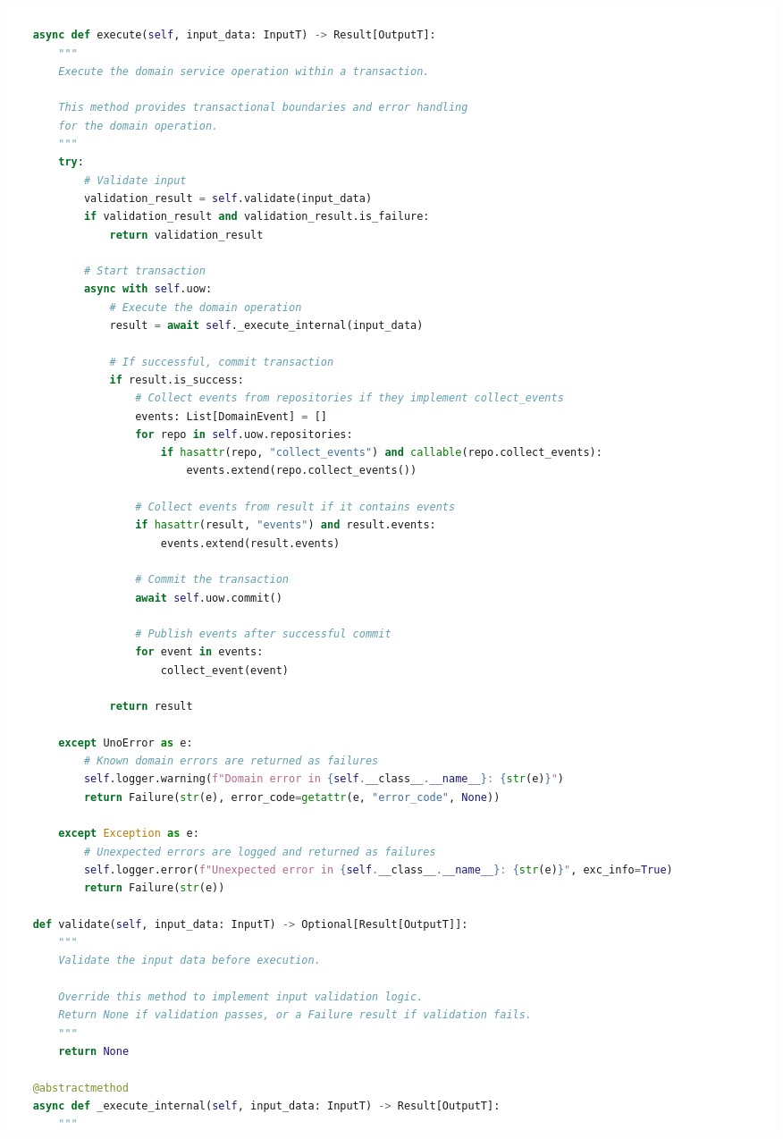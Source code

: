 ```python
    
    async def execute(self, input_data: InputT) -> Result[OutputT]:
        """
        Execute the domain service operation within a transaction.
        
        This method provides transactional boundaries and error handling
        for the domain operation.
        """
        try:
            # Validate input
            validation_result = self.validate(input_data)
            if validation_result and validation_result.is_failure:
                return validation_result
            
            # Start transaction
            async with self.uow:
                # Execute the domain operation
                result = await self._execute_internal(input_data)
                
                # If successful, commit transaction
                if result.is_success:
                    # Collect events from repositories if they implement collect_events
                    events: List[DomainEvent] = []
                    for repo in self.uow.repositories:
                        if hasattr(repo, "collect_events") and callable(repo.collect_events):
                            events.extend(repo.collect_events())
                    
                    # Collect events from result if it contains events
                    if hasattr(result, "events") and result.events:
                        events.extend(result.events)
                    
                    # Commit the transaction
                    await self.uow.commit()
                    
                    # Publish events after successful commit
                    for event in events:
                        collect_event(event)
                
                return result
                
        except UnoError as e:
            # Known domain errors are returned as failures
            self.logger.warning(f"Domain error in {self.__class__.__name__}: {str(e)}")
            return Failure(str(e), error_code=getattr(e, "error_code", None))
            
        except Exception as e:
            # Unexpected errors are logged and returned as failures
            self.logger.error(f"Unexpected error in {self.__class__.__name__}: {str(e)}", exc_info=True)
            return Failure(str(e))
    
    def validate(self, input_data: InputT) -> Optional[Result[OutputT]]:
        """
        Validate the input data before execution.
        
        Override this method to implement input validation logic.
        Return None if validation passes, or a Failure result if validation fails.
        """
        return None
    
    @abstractmethod
    async def _execute_internal(self, input_data: InputT) -> Result[OutputT]:
        """
```